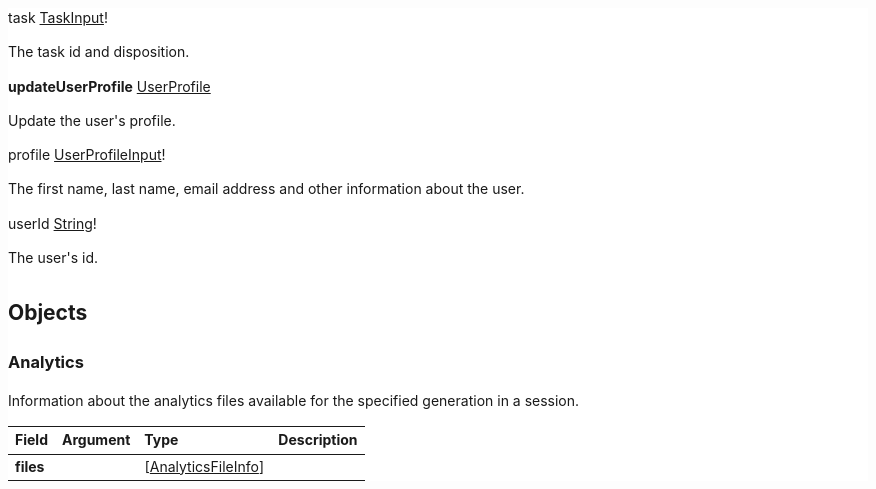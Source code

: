 </td>
</tr>
<tr>
<td colspan="2" align="right" valign="top">task</td>
<td valign="top"><a href="#taskinput">TaskInput</a>!</td>
<td>

The task id and disposition.

</td>
</tr>
<tr>
<td colspan="2" valign="top"><strong>updateUserProfile</strong></td>
<td valign="top"><a href="#userprofile">UserProfile</a></td>
<td>

Update the user's profile.

</td>
</tr>
<tr>
<td colspan="2" align="right" valign="top">profile</td>
<td valign="top"><a href="#userprofileinput">UserProfileInput</a>!</td>
<td>

The first name, last name, email address and other information about the user.

</td>
</tr>
<tr>
<td colspan="2" align="right" valign="top">userId</td>
<td valign="top"><a href="#string">String</a>!</td>
<td>

The user's id.

</td>
</tr>
</tbody>
</table>

## Objects

### Analytics

Information about the analytics files available for the specified generation in a session.

<table>
<thead>
<tr>
<th align="left">Field</th>
<th align="right">Argument</th>
<th align="left">Type</th>
<th align="left">Description</th>
</tr>
</thead>
<tbody>
<tr>
<td colspan="2" valign="top"><strong>files</strong></td>
<td valign="top">[<a href="#analyticsfileinfo">AnalyticsFileInfo</a>]</td>
<td>
